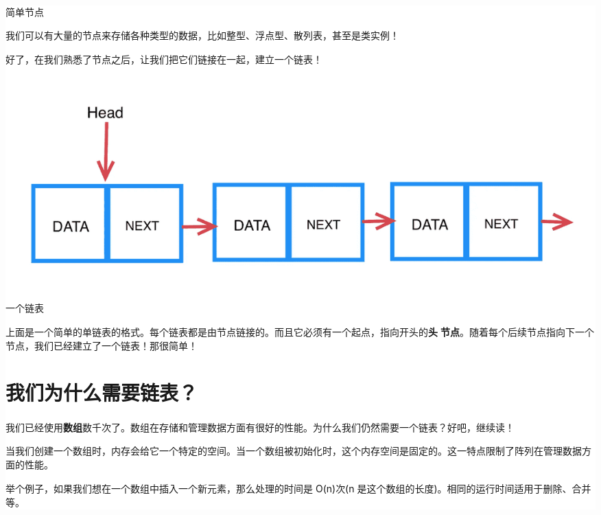简单节点

我们可以有大量的节点来存储各种类型的数据，比如整型、浮点型、散列表，甚至是类实例！

好了，在我们熟悉了节点之后，让我们把它们链接在一起，建立一个链表！

![](img/8bfda4614b08a74acdbfe624b0c3e564.png)

一个链表

上面是一个简单的单链表的格式。每个链表都是由节点链接的。而且它必须有一个起点，指向开头的**头** **节点**。随着每个后续节点指向下一个节点，我们已经建立了一个链表！那很简单！

# **我们为什么需要链表？**

我们已经使用**数组**数千次了。数组在存储和管理数据方面有很好的性能。为什么我们仍然需要一个链表？好吧，继续读！

当我们创建一个数组时，内存会给它一个特定的空间。当一个数组被初始化时，这个内存空间是固定的。这一特点限制了阵列在管理数据方面的性能。

举个例子，如果我们想在一个数组中插入一个新元素，那么处理的时间是 O(n)次(n 是这个数组的长度)。相同的运行时间适用于删除、合并等。
